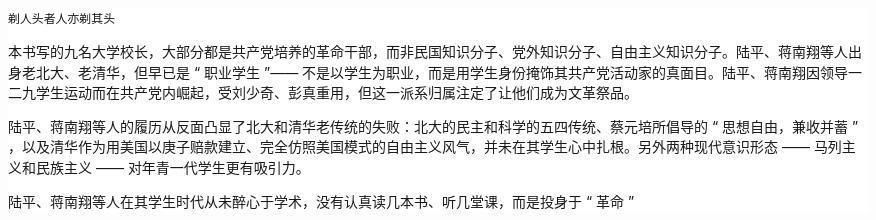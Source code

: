     剃人头者人亦剃其头
   </span>
  </strong>
 </p>
 <p>
  <span>
   本书写的九名大学校长，大部分都是共产党培养的革命干部，而非民国知识分子、党外知识分子、自由主义知识分子。陆平、蒋南翔等人出身老北大、老清华，但早已是
  </span>
  <span>
   “
  </span>
  <span>
   职业学生
  </span>
  <span>
   ”——
  </span>
  <span>
   不是以学生为职业，而是用学生身份掩饰其共产党活动家的真面目。陆平、蒋南翔因领导一二九学生运动而在共产党内崛起，受刘少奇、彭真重用，但这一派系归属注定了让他们成为文革祭品。
  </span>
 </p>
 <p>
  <span>
   陆平、蒋南翔等人的履历从反面凸显了北大和清华老传统的失败：北大的民主和科学的五四传统、蔡元培所倡导的
  </span>
  <span>
   “
  </span>
  <span>
   思想自由，兼收并蓄
  </span>
  <span>
   ”
  </span>
  <span>
   ，以及清华作为用美国以庚子赔款建立、完全仿照美国模式的自由主义风气，并未在其学生心中扎根。另外两种现代意识形态
  </span>
  <span>
   ——
  </span>
  <span>
   马列主义和民族主义
  </span>
  <span>
   ——
  </span>
  <span>
   对年青一代学生更有吸引力。
  </span>
 </p>
 <p>
  <span>
   陆平、蒋南翔等人在其学生时代从未醉心于学术，没有认真读几本书、听几堂课，而是投身于
  </span>
  <span>
   “
  </span>
  <span>
   革命
  </span>
  <span>
   ”
  </span>
  <span>